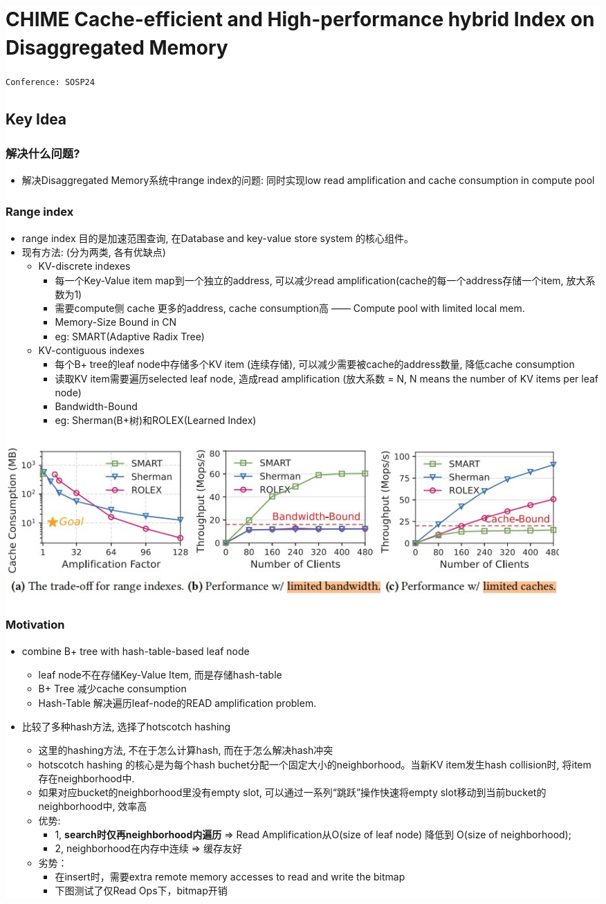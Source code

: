 # CHIME Cache-efficient and High-performance hybrid Index on Disaggregated Memory

```shell
Conference: SOSP24
```

## Key Idea
### 解决什么问题?
- 解决Disaggregated Memory系统中range index的问题: 同时实现low read amplification and cache consumption in compute pool

### Range index
- range index 目的是加速范围查询, 在Database and key-value store system 的核心组件。
- 现有方法: (分为两类, 各有优缺点)
    - KV-discrete indexes
        - 每一个Key-Value item map到一个独立的address, 可以减少read amplification(cache的每一个address存储一个item, 放大系数为1)
        - 需要compute侧 cache 更多的address, cache consumption高 —— Compute pool with limited local mem.
        - Memory-Size Bound in CN
        - eg: SMART(Adaptive Radix Tree)
    - KV-contiguous indexes
        - 每个B+ tree的leaf node中存储多个KV item (连续存储), 可以减少需要被cache的address数量, 降低cache consumption
        - 读取KV item需要遍历selected leaf node, 造成read amplification (放大系数 = N, N means the number of KV items per leaf node)
        - Bandwidth-Bound
        - eg: Sherman(B+树)和ROLEX(Learned Index)

<img src="./pictures/CHIME-Exising-Range-Indexes.jpg" width=800>

### Motivation
- combine B+ tree with hash-table-based leaf node
    - leaf node不在存储Key-Value Item, 而是存储hash-table
    - B+ Tree 减少cache consumption
    - Hash-Table 解决遍历leaf-node的READ amplification problem.

- 比较了多种hash方法, 选择了hotscotch hashing
    - 这里的hashing方法, 不在于怎么计算hash, 而在于怎么解决hash冲突
    - hotscotch hashing 的核心是为每个hash buchet分配一个固定大小的neighborhood。当新KV item发生hash collision时, 将item存在neighborhood中.
    - 如果对应bucket的neighborhood里没有empty slot, 可以通过一系列“跳跃”操作快速将empty slot移动到当前bucket的neighborhood中, 效率高
    - 优势: 
        - 1, **search时仅再neighborhood内遍历** => Read Amplification从O(size of leaf node) 降低到 O(size of neighborhood); 
        - 2, neighborhood在内存中连续 => 缓存友好
    - 劣势：
        - 在insert时，需要extra remote memory accesses to read and write the bitmap
        - 下图测试了仅Read Ops下，bitmap开销
